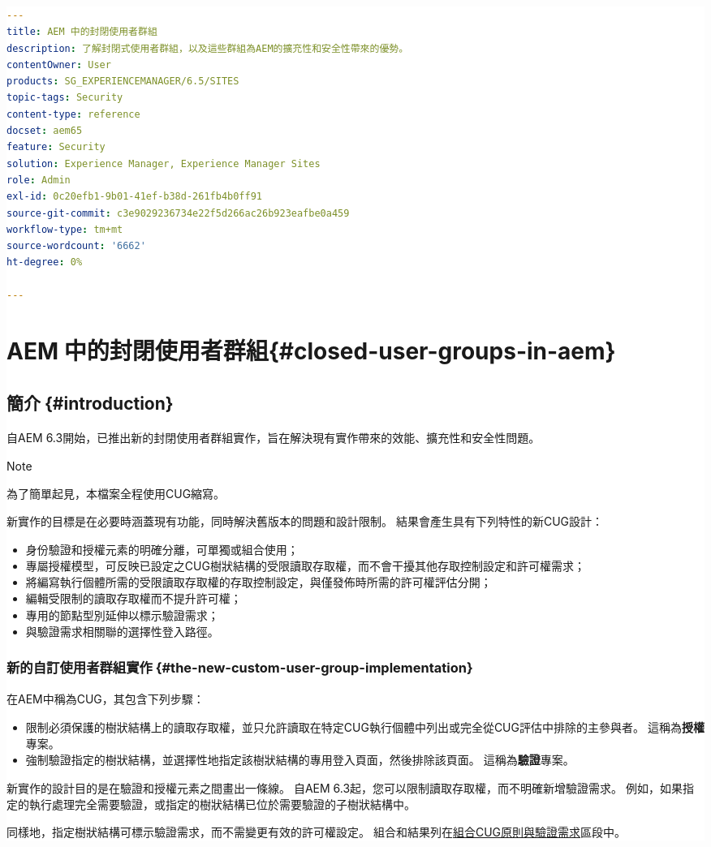```yaml
---
title: AEM 中的封閉使用者群組
description: 了解封閉式使用者群組，以及這些群組為AEM的擴充性和安全性帶來的優勢。
contentOwner: User
products: SG_EXPERIENCEMANAGER/6.5/SITES
topic-tags: Security
content-type: reference
docset: aem65
feature: Security
solution: Experience Manager, Experience Manager Sites
role: Admin
exl-id: 0c20efb1-9b01-41ef-b38d-261fb4b0ff91
source-git-commit: c3e9029236734e22f5d266ac26b923eafbe0a459
workflow-type: tm+mt
source-wordcount: '6662'
ht-degree: 0%

---
```


# AEM 中的封閉使用者群組{#closed-user-groups-in-aem}

## 簡介 {#introduction}

自AEM 6.3開始，已推出新的封閉使用者群組實作，旨在解決現有實作帶來的效能、擴充性和安全性問題。

>[!NOTE]
>
>為了簡單起見，本檔案全程使用CUG縮寫。

新實作的目標是在必要時涵蓋現有功能，同時解決舊版本的問題和設計限制。 結果會產生具有下列特性的新CUG設計：

* 身份驗證和授權元素的明確分離，可單獨或組合使用；
* 專屬授權模型，可反映已設定之CUG樹狀結構的受限讀取存取權，而不會干擾其他存取控制設定和許可權需求；
* 將編寫執行個體所需的受限讀取存取權的存取控制設定，與僅發佈時所需的許可權評估分開；
* 編輯受限制的讀取存取權而不提升許可權；
* 專用的節點型別延伸以標示驗證需求；
* 與驗證需求相關聯的選擇性登入路徑。

### 新的自訂使用者群組實作 {#the-new-custom-user-group-implementation}

在AEM中稱為CUG，其包含下列步驟：

* 限制必須保護的樹狀結構上的讀取存取權，並只允許讀取在特定CUG執行個體中列出或完全從CUG評估中排除的主參與者。 這稱為&#x200B;**授權**&#x200B;專案。
* 強制驗證指定的樹狀結構，並選擇性地指定該樹狀結構的專用登入頁面，然後排除該頁面。 這稱為&#x200B;**驗證**&#x200B;專案。

新實作的設計目的是在驗證和授權元素之間畫出一條線。 自AEM 6.3起，您可以限制讀取存取權，而不明確新增驗證需求。 例如，如果指定的執行處理完全需要驗證，或指定的樹狀結構已位於需要驗證的子樹狀結構中。

同樣地，指定樹狀結構可標示驗證需求，而不需變更有效的許可權設定。 組合和結果列在[組合CUG原則與驗證需求](/help/sites-administering/closed-user-groups.md#combining-cug-policies-and-the-authentication-requirement)區段中。
